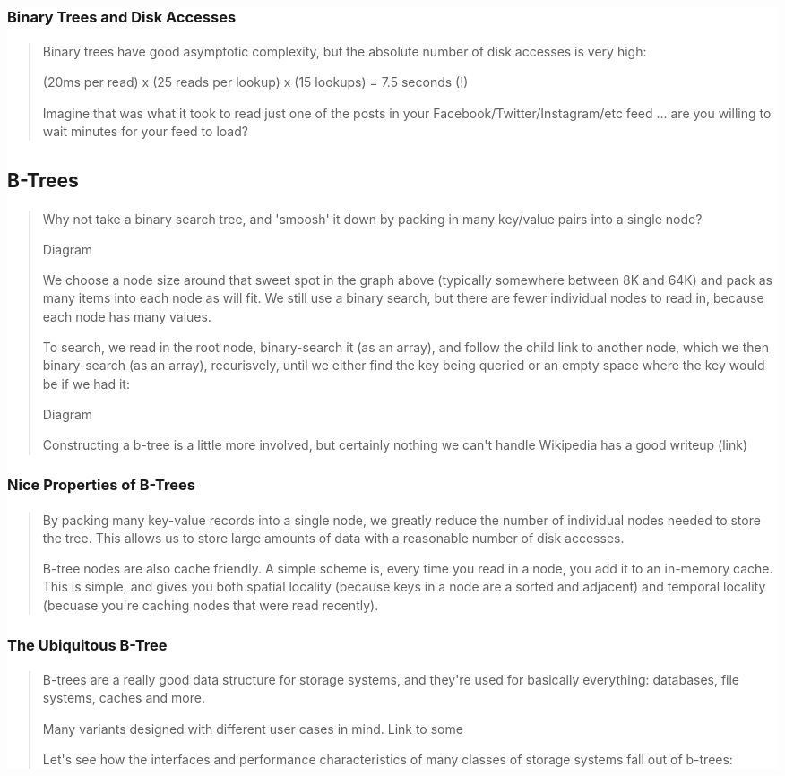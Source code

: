 ### Binary Trees and Disk Accesses

> Binary trees have good asymptotic complexity, but the absolute number of disk accesses is very high:
>
> (20ms per read) x (25 reads per lookup) x (15 lookups) = 7.5 seconds (!)
>
> Imagine that was what it took to read just one of the posts in your Facebook/Twitter/Instagram/etc feed ... are you willing to wait minutes for your feed to load?

## B-Trees

> Why not take a binary search tree, and 'smoosh' it down by packing in many key/value pairs into a single node?
>
> Diagram
>
> We choose a node size around that sweet spot in the graph above (typically somewhere between 8K and 64K) and pack as many items into each node as will fit. We still use a binary search, but there are fewer individual nodes to read in, because each node has many values.
>
> To search, we read in the root node, binary-search it (as an array), and follow the child link to another node, which we then binary-search (as an array), recurisvely, until we either find the key being queried or an empty space where the key would be if we had it:
>
> Diagram
>
> Constructing a b-tree is a little more involved, but certainly nothing we can't handle Wikipedia has a good writeup (link)

### Nice Properties of B-Trees

> By packing many key-value records into a single node, we greatly reduce the number of individual nodes needed to store the tree. This allows us to store large amounts of data with a reasonable number of disk accesses.
>
> B-tree nodes are also cache friendly. A simple scheme is, every time you read in a node, you add it to an in-memory cache. This is simple, and gives you both spatial locality (because keys in a node are a sorted and adjacent) and temporal locality (becuase you're caching nodes that were read recently).

### The Ubiquitous B-Tree

> B-trees are a really good data structure for storage systems, and they're used for basically everything: databases, file systems, caches and more. 
>
> Many variants designed with different user cases in mind. Link to some
>
> Let's see how the interfaces and performance characteristics of many classes of storage systems fall out of b-trees:
